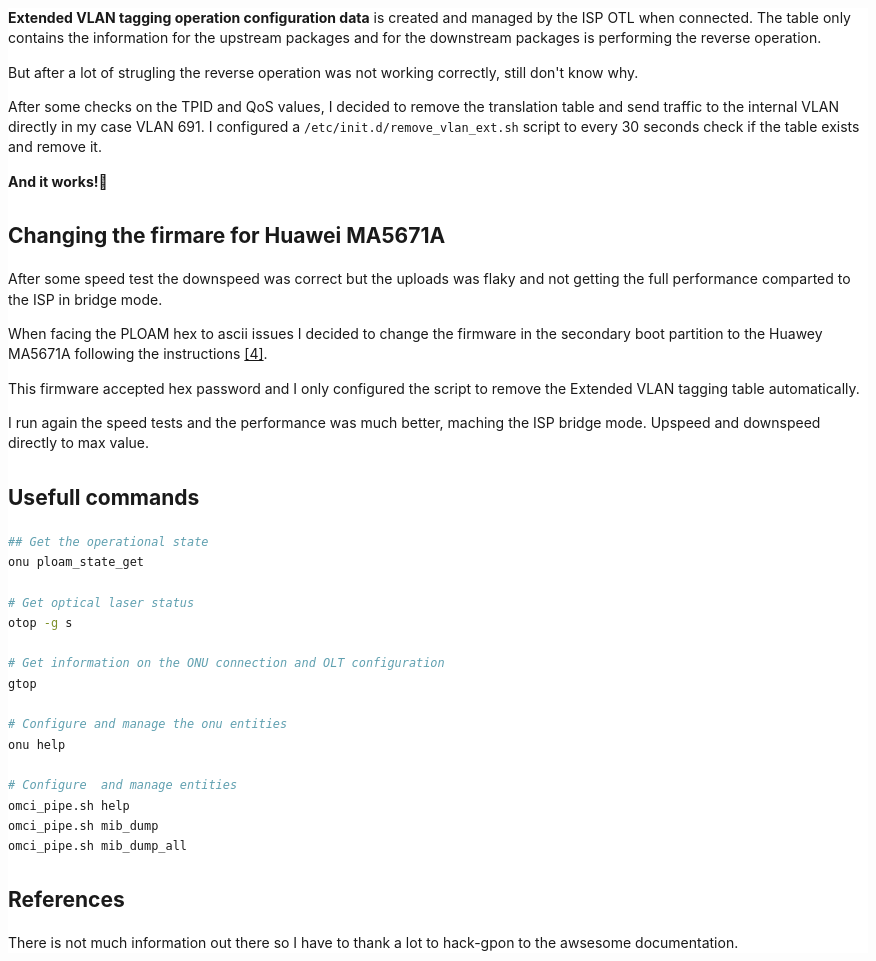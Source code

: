 **Extended VLAN tagging operation configuration data** is created and managed by the ISP OTL when connected. The table only contains the information for the upstream packages and for the downstream packages is performing the reverse operation.

But after a lot of strugling the reverse operation was not working correctly, still don't know why.

After some checks on the TPID and QoS values, I decided to remove the translation table and send traffic to the internal VLAN directly in my case VLAN 691.
I configured a `/etc/init.d/remove_vlan_ext.sh` script to every 30 seconds check if the table exists and remove it.

**And it works!**:tada:

## Changing the firmare for Huawei MA5671A

After some speed test the downspeed was correct but the uploads was flaky and not getting the full performance comparted to the ISP in bridge mode.

When facing the PLOAM hex to ascii issues I decided to change the firmware in the secondary boot partition to the Huawey MA5671A following the instructions [[4]](#4).

This firmware accepted hex password and I only configured the script to remove the Extended VLAN tagging table automatically.

I run again the speed tests and the performance was much better, maching the ISP bridge mode. Upspeed and downspeed directly to max value.

## Usefull commands

```bash
## Get the operational state
onu ploam_state_get

# Get optical laser status
otop -g s

# Get information on the ONU connection and OLT configuration
gtop

# Configure and manage the onu entities
onu help

# Configure  and manage entities
omci_pipe.sh help
omci_pipe.sh mib_dump
omci_pipe.sh mib_dump_all


```

## References

There is not much information out there so I have to thank a lot to hack-gpon to the awsesome documentation.
